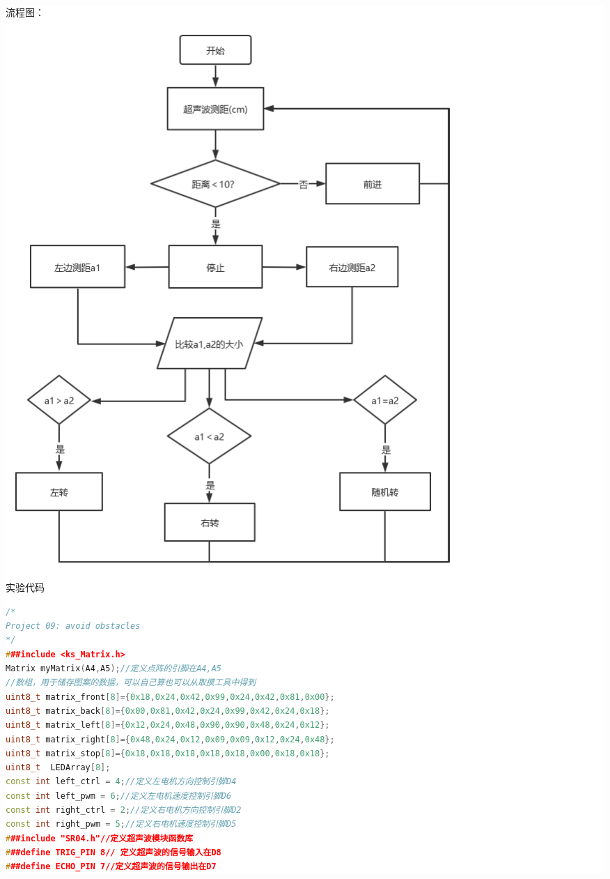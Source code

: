流程图：

![img](./img/fbf6114bc89b2e606c5f957e3527fa2e.jpg)

实验代码

```c++
/*
Project 09: avoid obstacles
*/  
###include <ks_Matrix.h>
Matrix myMatrix(A4,A5);//定义点阵的引脚在A4,A5
//数组，用于储存图案的数据，可以自己算也可以从取摸工具中得到
uint8_t matrix_front[8]={0x18,0x24,0x42,0x99,0x24,0x42,0x81,0x00};
uint8_t matrix_back[8]={0x00,0x81,0x42,0x24,0x99,0x42,0x24,0x18};
uint8_t matrix_left[8]={0x12,0x24,0x48,0x90,0x90,0x48,0x24,0x12};
uint8_t matrix_right[8]={0x48,0x24,0x12,0x09,0x09,0x12,0x24,0x48};
uint8_t matrix_stop[8]={0x18,0x18,0x18,0x18,0x18,0x00,0x18,0x18};
uint8_t  LEDArray[8];
const int left_ctrl = 4;//定义左电机方向控制引脚D4
const int left_pwm = 6;//定义左电机速度控制引脚D6
const int right_ctrl = 2;//定义右电机方向控制引脚D2
const int right_pwm = 5;//定义右电机速度控制引脚D5
###include "SR04.h"//定义超声波模块函数库
###define TRIG_PIN 8// 定义超声波的信号输入在D8
###define ECHO_PIN 7//定义超声波的信号输出在D7
```